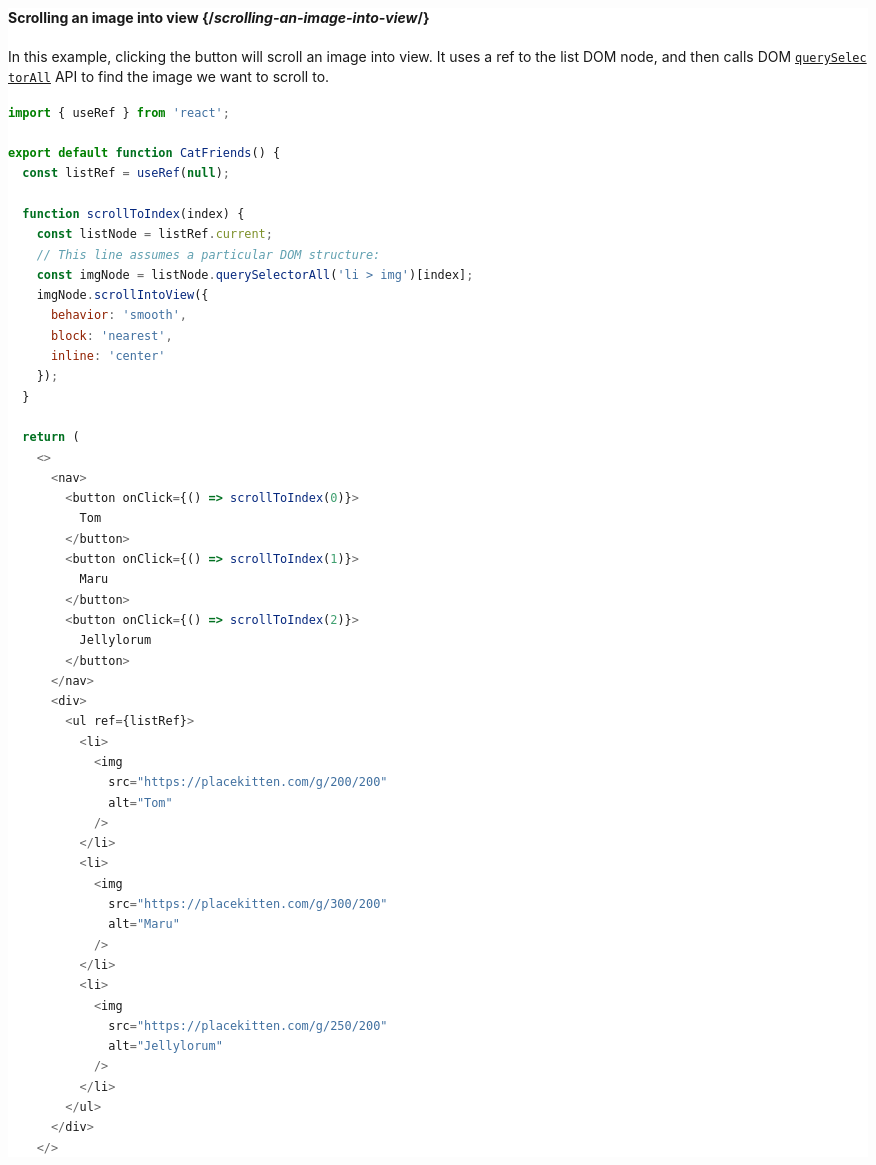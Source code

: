 </Sandpack>

<Solution />

#### Scrolling an image into view {/*scrolling-an-image-into-view*/}

In this example, clicking the button will scroll an image into view. It uses a ref to the list DOM node, and then calls DOM [`querySelectorAll`](https://developer.mozilla.org/en-US/docs/Web/API/Document/querySelectorAll) API to find the image we want to scroll to.

<Sandpack>

```js
import { useRef } from 'react';

export default function CatFriends() {
  const listRef = useRef(null);

  function scrollToIndex(index) {
    const listNode = listRef.current;
    // This line assumes a particular DOM structure:
    const imgNode = listNode.querySelectorAll('li > img')[index];
    imgNode.scrollIntoView({
      behavior: 'smooth',
      block: 'nearest',
      inline: 'center'
    });
  }

  return (
    <>
      <nav>
        <button onClick={() => scrollToIndex(0)}>
          Tom
        </button>
        <button onClick={() => scrollToIndex(1)}>
          Maru
        </button>
        <button onClick={() => scrollToIndex(2)}>
          Jellylorum
        </button>
      </nav>
      <div>
        <ul ref={listRef}>
          <li>
            <img
              src="https://placekitten.com/g/200/200"
              alt="Tom"
            />
          </li>
          <li>
            <img
              src="https://placekitten.com/g/300/200"
              alt="Maru"
            />
          </li>
          <li>
            <img
              src="https://placekitten.com/g/250/200"
              alt="Jellylorum"
            />
          </li>
        </ul>
      </div>
    </>
```